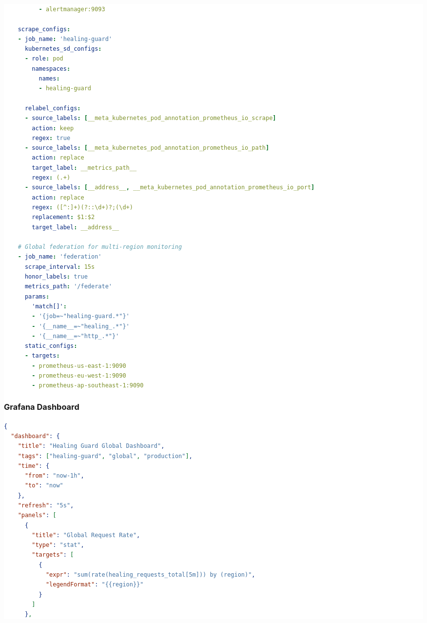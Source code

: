 ```yaml
          - alertmanager:9093
    
    scrape_configs:
    - job_name: 'healing-guard'
      kubernetes_sd_configs:
      - role: pod
        namespaces:
          names:
          - healing-guard
      
      relabel_configs:
      - source_labels: [__meta_kubernetes_pod_annotation_prometheus_io_scrape]
        action: keep
        regex: true
      - source_labels: [__meta_kubernetes_pod_annotation_prometheus_io_path]
        action: replace
        target_label: __metrics_path__
        regex: (.+)
      - source_labels: [__address__, __meta_kubernetes_pod_annotation_prometheus_io_port]
        action: replace
        regex: ([^:]+)(?::\d+)?;(\d+)
        replacement: $1:$2
        target_label: __address__
    
    # Global federation for multi-region monitoring
    - job_name: 'federation'
      scrape_interval: 15s
      honor_labels: true
      metrics_path: '/federate'
      params:
        'match[]':
        - '{job=~"healing-guard.*"}'
        - '{__name__=~"healing_.*"}'
        - '{__name__=~"http_.*"}'
      static_configs:
      - targets:
        - prometheus-us-east-1:9090
        - prometheus-eu-west-1:9090
        - prometheus-ap-southeast-1:9090
```

### Grafana Dashboard
```json
{
  "dashboard": {
    "title": "Healing Guard Global Dashboard",
    "tags": ["healing-guard", "global", "production"],
    "time": {
      "from": "now-1h",
      "to": "now"
    },
    "refresh": "5s",
    "panels": [
      {
        "title": "Global Request Rate",
        "type": "stat",
        "targets": [
          {
            "expr": "sum(rate(healing_requests_total[5m])) by (region)",
            "legendFormat": "{{region}}"
          }
        ]
      },
```